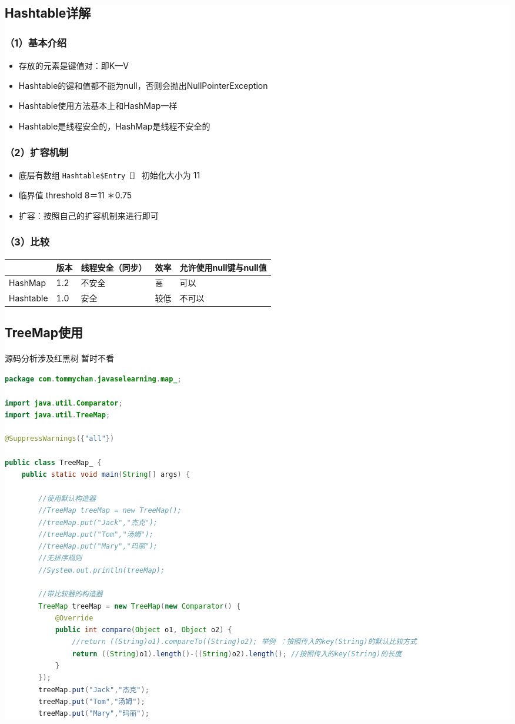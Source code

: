 

## Hashtable详解

### （1）基本介绍

- 存放的元素是键值对：即K—V

- Hashtable的键和值都不能为null，否则会抛出NullPointerException

- Hashtable使用方法基本上和HashMap一样

- Hashtable是线程安全的，HashMap是线程不安全的

### （2）扩容机制

- 底层有数组 `Hashtable$Entry［］` 初始化大小为 11 

- 临界值 threshold 8＝11 ＊0.75

- 扩容：按照自己的扩容机制来进行即可

### （3）比较

| |版本|线程安全（同步）|效率|允许使用null键与null值|
|---|---|---|---|---|
|HashMap|1.2|不安全|高|可以|
|Hashtable|1.0|安全|较低|不可以|




## TreeMap使用

源码分析涉及红黑树 暂时不看

```Java
package com.tommychan.javaselearning.map_;

import java.util.Comparator;
import java.util.TreeMap;

@SuppressWarnings({"all"})

public class TreeMap_ {
    public static void main(String[] args) {

        //使用默认构造器
        //TreeMap treeMap = new TreeMap();
        //treeMap.put("Jack","杰克");
        //treeMap.put("Tom","汤姆");
        //treeMap.put("Mary","玛丽");
        //无排序规则
        //System.out.println(treeMap);

        //带比较器的构造器
        TreeMap treeMap = new TreeMap(new Comparator() {
            @Override
            public int compare(Object o1, Object o2) {
                //return ((String)o1).compareTo((String)o2); 举例 ：按照传入的key(String)的默认比较方式
                return ((String)o1).length()-((String)o2).length(); //按照传入的key(String)的长度
            }
        });
        treeMap.put("Jack","杰克");
        treeMap.put("Tom","汤姆");
        treeMap.put("Mary","玛丽");

```